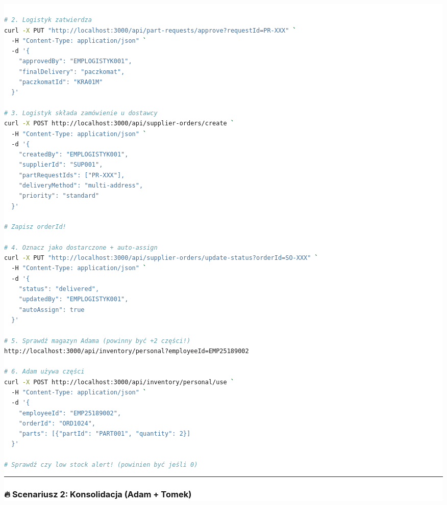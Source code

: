 ```bash

# 2. Logistyk zatwierdza
curl -X PUT "http://localhost:3000/api/part-requests/approve?requestId=PR-XXX" `
  -H "Content-Type: application/json" `
  -d '{
    "approvedBy": "EMPLOGISTYK001",
    "finalDelivery": "paczkomat",
    "paczkomatId": "KRA01M"
  }'

# 3. Logistyk składa zamówienie u dostawcy
curl -X POST http://localhost:3000/api/supplier-orders/create `
  -H "Content-Type: application/json" `
  -d '{
    "createdBy": "EMPLOGISTYK001",
    "supplierId": "SUP001",
    "partRequestIds": ["PR-XXX"],
    "deliveryMethod": "multi-address",
    "priority": "standard"
  }'

# Zapisz orderId!

# 4. Oznacz jako dostarczone + auto-assign
curl -X PUT "http://localhost:3000/api/supplier-orders/update-status?orderId=SO-XXX" `
  -H "Content-Type: application/json" `
  -d '{
    "status": "delivered",
    "updatedBy": "EMPLOGISTYK001",
    "autoAssign": true
  }'

# 5. Sprawdź magazyn Adama (powinny być +2 części!)
http://localhost:3000/api/inventory/personal?employeeId=EMP25189002

# 6. Adam używa części
curl -X POST http://localhost:3000/api/inventory/personal/use `
  -H "Content-Type: application/json" `
  -d '{
    "employeeId": "EMP25189002",
    "orderId": "ORD1024",
    "parts": [{"partId": "PART001", "quantity": 2}]
  }'

# Sprawdź czy low stock alert! (powinien być jeśli 0)
```

---

### 🔥 **Scenariusz 2: Konsolidacja (Adam + Tomek)**
